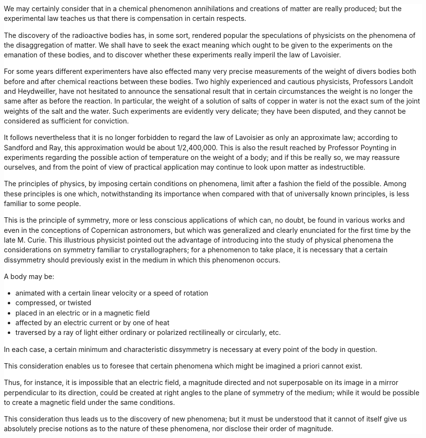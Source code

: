 We may certainly consider that in a chemical phenomenon annihilations and creations of matter are really produced; but the experimental law teaches us that there is compensation in certain respects.

The discovery of the radioactive bodies has, in some sort, rendered popular the speculations of physicists on the phenomena of the disaggregation of matter. We shall have to seek the exact meaning which ought to be given to the experiments on the emanation of these bodies, and to discover whether these experiments really imperil the law of Lavoisier.

For some years different experimenters have also effected many very precise measurements of the weight of divers bodies both before and after chemical reactions between these bodies. Two highly experienced and cautious physicists, Professors Landolt and Heydweiller, have not hesitated to announce the sensational result that in certain circumstances the weight is no longer the same after as before the reaction. In particular, the weight of a solution of salts of copper in water is not the exact sum of the joint weights of the salt and the water. Such experiments are evidently very delicate; they have been disputed, and they cannot be considered as sufficient for conviction. 

It follows nevertheless that it is no longer forbidden to regard the law of Lavoisier as only an approximate law; according to Sandford and Ray, this approximation would be about 1/2,400,000. This is also the result reached by Professor Poynting in experiments regarding the possible action of temperature on the weight of a body; and if this be really so, we may reassure ourselves, and from the point of view of practical application may continue to look upon matter as indestructible.

The principles of physics, by imposing certain conditions on phenomena, limit after a fashion the field of the possible. Among these principles is one which, notwithstanding its importance when compared with that of universally known principles, is less familiar to some people. 

This is the principle of symmetry, more or less conscious applications of which can, no doubt, be found in various works and even in the conceptions of Copernican astronomers, but which was generalized and clearly enunciated for the first time by the late M. Curie. This illustrious physicist pointed out the advantage of introducing into the study of physical phenomena the considerations on symmetry familiar to crystallographers; for a phenomenon to take place, it is necessary that a certain dissymmetry should previously exist in the medium in which this phenomenon occurs. 

A body may be:
- animated with a certain linear velocity or a speed of rotation
- compressed, or twisted
- placed in an electric or in a magnetic field
- affected by an electric current or by one of heat
- traversed by a ray of light either ordinary or polarized rectilineally or circularly, etc.

In each case, a certain minimum and characteristic dissymmetry is necessary at every point of the body in question.

This consideration enables us to foresee that certain phenomena which might be imagined a priori cannot exist. 

Thus, for instance, it is impossible that an electric field, a magnitude directed and not superposable on its image in a mirror perpendicular to its direction, could be created at right angles to the plane of symmetry of the medium; while it would be possible to create a magnetic field under the same conditions.

This consideration thus leads us to the discovery of new phenomena; but it must be understood that it cannot of itself give us absolutely precise notions as to the nature of these phenomena, nor disclose their order of magnitude.


